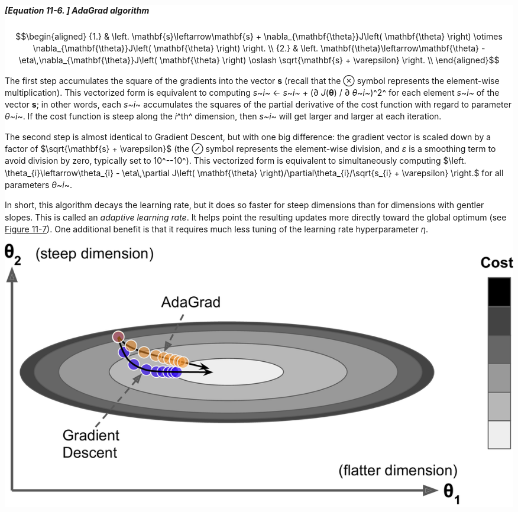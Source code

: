 
##### [Equation 11-6. ] AdaGrad algorithm

$$\begin{aligned}
{1.} & \left. \mathbf{s}\leftarrow\mathbf{s} + \nabla_{\mathbf{\theta}}J\left( \mathbf{\theta} \right) \otimes \nabla_{\mathbf{\theta}}J\left( \mathbf{\theta} \right) \right. \\
{2.} & \left. \mathbf{\theta}\leftarrow\mathbf{\theta} - \eta\,\nabla_{\mathbf{\theta}}J\left( \mathbf{\theta} \right) \oslash \sqrt{\mathbf{s} + \varepsilon} \right. \\
\end{aligned}$$


The first step accumulates the square of the gradients into the vector
**s** (recall that the ⊗ symbol represents the element-wise
multiplication). This vectorized form is equivalent to computing
*s*~*i*~ ← *s*~*i*~ + (∂ *J*(**θ**) / ∂ *θ*~*i*~)^2^ for each element
*s*~*i*~ of the vector **s**; in other words, each *s*~*i*~ accumulates
the squares of the partial derivative of the cost function with regard
to parameter *θ*~*i*~. If the cost function is steep along the *i*^th^
dimension, then *s*~*i*~ will get larger and larger at each iteration.

The second step is almost identical to Gradient Descent, but with one
big difference: the gradient vector is scaled down by a factor of
$\sqrt{\mathbf{s} + \varepsilon}$ (the ⊘ symbol represents the
element-wise division, and *ε* is a smoothing term to avoid division by
zero, typically set to 10^--10^). This vectorized form is equivalent to
simultaneously computing
$\left. \theta_{i}\leftarrow\theta_{i} - \eta\,\partial J\left( \mathbf{\theta} \right)/\partial\theta_{i}/\sqrt{s_{i} + \varepsilon} \right.$
for all parameters *θ*~*i*~.

In short, this algorithm decays the learning rate,
but it does so faster for steep dimensions than for dimensions with
gentler slopes. This is called an *adaptive learning rate*. It helps
point the resulting updates more directly toward the global optimum (see
[Figure 11-7](https://learning.oreilly.com/library/view/hands-on-machine-learning/9781492032632/ch11.html#adagrad_diagram)).
One additional benefit is that it requires much less tuning of the
learning rate hyperparameter *η*.

![](./images/mls2_1107.png)
